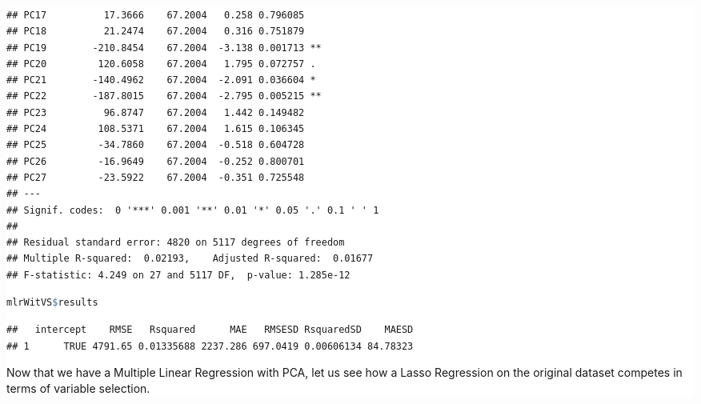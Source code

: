     ## PC17          17.3666    67.2004   0.258 0.796085    
    ## PC18          21.2474    67.2004   0.316 0.751879    
    ## PC19        -210.8454    67.2004  -3.138 0.001713 ** 
    ## PC20         120.6058    67.2004   1.795 0.072757 .  
    ## PC21        -140.4962    67.2004  -2.091 0.036604 *  
    ## PC22        -187.8015    67.2004  -2.795 0.005215 ** 
    ## PC23          96.8747    67.2004   1.442 0.149482    
    ## PC24         108.5371    67.2004   1.615 0.106345    
    ## PC25         -34.7860    67.2004  -0.518 0.604728    
    ## PC26         -16.9649    67.2004  -0.252 0.800701    
    ## PC27         -23.5922    67.2004  -0.351 0.725548    
    ## ---
    ## Signif. codes:  0 '***' 0.001 '**' 0.01 '*' 0.05 '.' 0.1 ' ' 1
    ## 
    ## Residual standard error: 4820 on 5117 degrees of freedom
    ## Multiple R-squared:  0.02193,    Adjusted R-squared:  0.01677 
    ## F-statistic: 4.249 on 27 and 5117 DF,  p-value: 1.285e-12

``` r
mlrWitVS$results
```

    ##   intercept    RMSE   Rsquared      MAE   RMSESD RsquaredSD    MAESD
    ## 1      TRUE 4791.65 0.01335688 2237.286 697.0419 0.00606134 84.78323

Now that we have a Multiple Linear Regression with PCA, let us see how a
Lasso Regression on the original dataset competes in terms of variable
selection.
